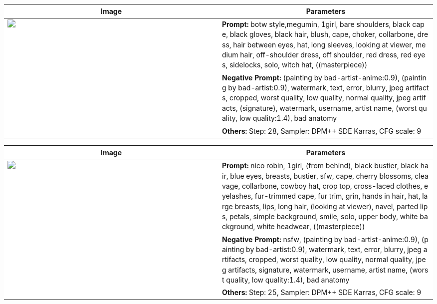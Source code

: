 



<table style="width:100%">
<thead>
<tr>
<th style="width:50%" align="center" >Image</th>
<th style="width:50%" align="center">Parameters</th>
</tr>
</thead>
<tbody>
<tr>
<td style="word-break: break-all;" align="left" rowspan="3"><img src="https://image.civitai.com/xG1nkqKTMzGDvpLrqFT7WA/d9bb3b49-1ed5-4a32-5671-9e099d80e700/width=920/d9bb3b49-1ed5-4a32-5671-9e099d80e700.jpeg"></td>
<td style="word-break: break-all;" align="left" colspan="1"><b>Prompt:</b> botw style,megumin, 1girl, bare shoulders, black cape, black gloves, black hair, blush, cape, choker, collarbone, dress, hair between eyes, hat, long sleeves, looking at viewer, medium hair, off-shoulder dress, off shoulder, red dress, red eyes, sidelocks, solo, witch hat,  ((masterpiece))  <lora:botw_style_offset:1> </td>
</tr>
<tr>
<td style="word-break: break-all;" align="left"><b>Negative Prompt:</b> (painting by bad-artist-anime:0.9), (painting by bad-artist:0.9), watermark, text, error, blurry, jpeg artifacts, cropped, worst quality, low quality, normal quality, jpeg artifacts, (signature), watermark, username, artist name, (worst quality, low quality:1.4), bad anatomy </td>
</tr>
<tr>
<td style="word-break: break-all;" align="left"><b>Others:</b> Step: 28, Sampler: DPM++ SDE Karras, CFG scale: 9 </td>
</tr>
</tbody>
</table>





<table style="width:100%">
<thead>
<tr>
<th style="width:50%" align="center" >Image</th>
<th style="width:50%" align="center">Parameters</th>
</tr>
</thead>
<tbody>
<tr>
<td style="word-break: break-all;" align="left" rowspan="3"><img src="https://image.civitai.com/xG1nkqKTMzGDvpLrqFT7WA/171be1e8-75e8-4421-6792-c3d9390b5e00/width=896/171be1e8-75e8-4421-6792-c3d9390b5e00.jpeg"></td>
<td style="word-break: break-all;" align="left" colspan="1"><b>Prompt:</b> nico robin, 1girl, (from behind), black bustier, black hair, blue eyes, breasts, bustier, sfw, cape, cherry blossoms, cleavage, collarbone, cowboy hat, crop top, cross-laced clothes, eyelashes, fur-trimmed cape, fur trim, grin, hands in hair, hat, large breasts, lips, long hair, (looking at viewer), navel, parted lips, petals, simple background, smile, solo, upper body, white background, white headwear, ((masterpiece)) <lora:nico_robin_pre_timeskip_offset:1> </td>
</tr>
<tr>
<td style="word-break: break-all;" align="left"><b>Negative Prompt:</b> nsfw, (painting by bad-artist-anime:0.9), (painting by bad-artist:0.9), watermark, text, error, blurry, jpeg artifacts, cropped, worst quality, low quality, normal quality, jpeg artifacts, signature, watermark, username, artist name, (worst quality, low quality:1.4), bad anatomy </td>
</tr>
<tr>
<td style="word-break: break-all;" align="left"><b>Others:</b> Step: 25, Sampler: DPM++ SDE Karras, CFG scale: 9 </td>
</tr>
</tbody>
</table>
